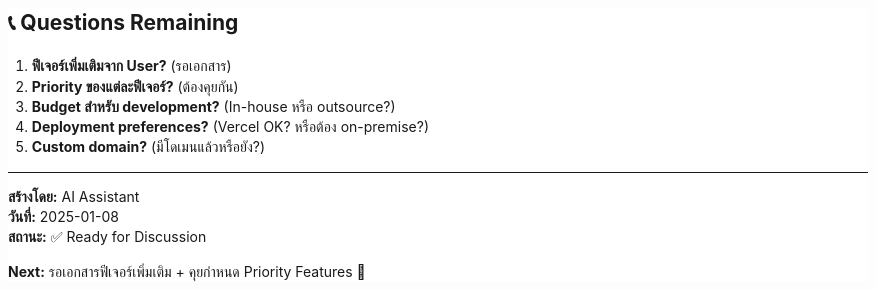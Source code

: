 
## 📞 Questions Remaining

1. **ฟีเจอร์เพิ่มเติมจาก User?** (รอเอกสาร)
2. **Priority ของแต่ละฟีเจอร์?** (ต้องคุยกัน)
3. **Budget สำหรับ development?** (In-house หรือ outsource?)
4. **Deployment preferences?** (Vercel OK? หรือต้อง on-premise?)
5. **Custom domain?** (มีโดเมนแล้วหรือยัง?)

---

**สร้างโดย:** AI Assistant  
**วันที่:** 2025-01-08  
**สถานะ:** ✅ Ready for Discussion  

**Next:** รอเอกสารฟีเจอร์เพิ่มเติม + คุยกำหนด Priority Features 🚀
